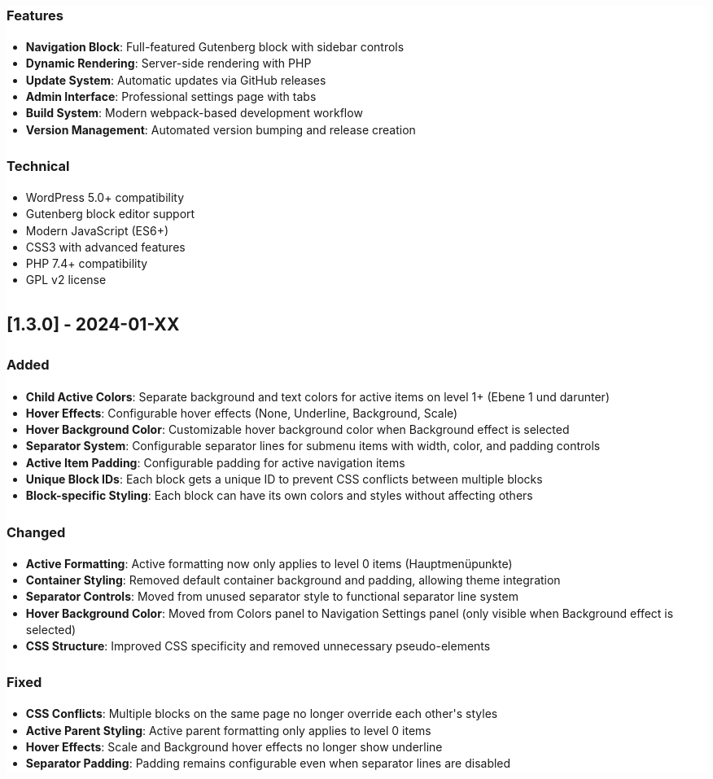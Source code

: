 ### Features

- **Navigation Block**: Full-featured Gutenberg block with sidebar controls
- **Dynamic Rendering**: Server-side rendering with PHP
- **Update System**: Automatic updates via GitHub releases
- **Admin Interface**: Professional settings page with tabs
- **Build System**: Modern webpack-based development workflow
- **Version Management**: Automated version bumping and release creation

### Technical

- WordPress 5.0+ compatibility
- Gutenberg block editor support
- Modern JavaScript (ES6+)
- CSS3 with advanced features
- PHP 7.4+ compatibility
- GPL v2 license

## [1.3.0] - 2024-01-XX

### Added

- **Child Active Colors**: Separate background and text colors for active items on level 1+ (Ebene 1 und darunter)
- **Hover Effects**: Configurable hover effects (None, Underline, Background, Scale)
- **Hover Background Color**: Customizable hover background color when Background effect is selected
- **Separator System**: Configurable separator lines for submenu items with width, color, and padding controls
- **Active Item Padding**: Configurable padding for active navigation items
- **Unique Block IDs**: Each block gets a unique ID to prevent CSS conflicts between multiple blocks
- **Block-specific Styling**: Each block can have its own colors and styles without affecting others

### Changed

- **Active Formatting**: Active formatting now only applies to level 0 items (Hauptmenüpunkte)
- **Container Styling**: Removed default container background and padding, allowing theme integration
- **Separator Controls**: Moved from unused separator style to functional separator line system
- **Hover Background Color**: Moved from Colors panel to Navigation Settings panel (only visible when Background effect is selected)
- **CSS Structure**: Improved CSS specificity and removed unnecessary pseudo-elements

### Fixed

- **CSS Conflicts**: Multiple blocks on the same page no longer override each other's styles
- **Active Parent Styling**: Active parent formatting only applies to level 0 items
- **Hover Effects**: Scale and Background hover effects no longer show underline
- **Separator Padding**: Padding remains configurable even when separator lines are disabled
